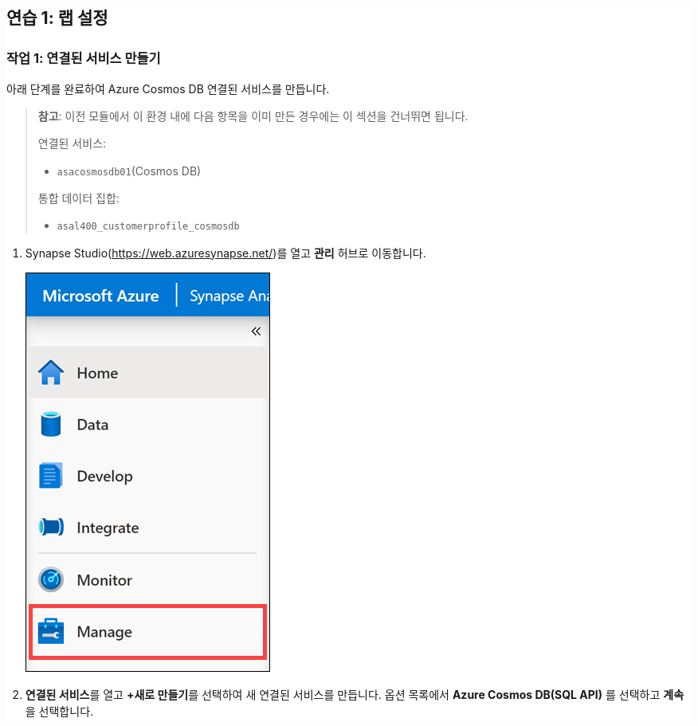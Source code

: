 ## 연습 1: 랩 설정

### 작업 1: 연결된 서비스 만들기

아래 단계를 완료하여 Azure Cosmos DB 연결된 서비스를 만듭니다.

> **참고**: 이전 모듈에서 이 환경 내에 다음 항목을 이미 만든 경우에는 이 섹션을 건너뛰면 됩니다.
> 
> 연결된 서비스:
> - `asacosmosdb01`(Cosmos DB)
> 
> 통합 데이터 집합:
> - `asal400_customerprofile_cosmosdb`

1. Synapse Studio(<https://web.azuresynapse.net/>)를 열고 **관리** 허브로 이동합니다.

    ![관리 메뉴 항목이 강조 표시되어 있는 그래픽](media/manage-hub.png "Manage hub")

2. **연결된 서비스**를 열고 **+새로 만들기**를 선택하여 새 연결된 서비스를 만듭니다. 옵션 목록에서 **Azure Cosmos DB(SQL API)** 를 선택하고 **계속**을 선택합니다.
